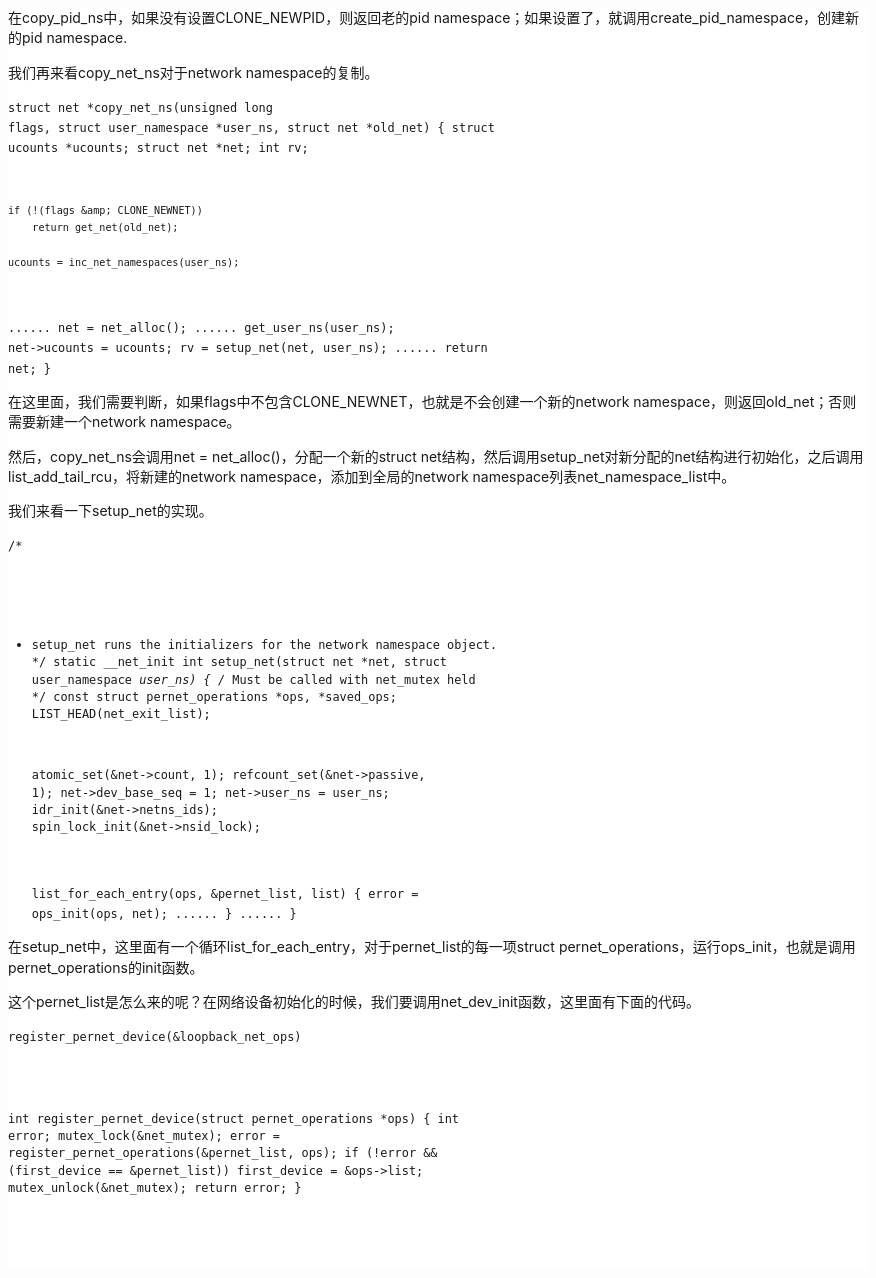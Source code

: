 </code></pre><p>在copy_pid_ns中，如果没有设置CLONE_NEWPID，则返回老的pid namespace；如果设置了，就调用create_pid_namespace，创建新的pid namespace.</p><p>我们再来看copy_net_ns对于network namespace的复制。</p><pre><code>struct net *copy_net_ns(unsigned long flags,
			struct user_namespace *user_ns, struct net *old_net)
{
	struct ucounts *ucounts;
	struct net *net;
	int rv;

	if (!(flags &amp; CLONE_NEWNET))
		return get_net(old_net);

	ucounts = inc_net_namespaces(user_ns);
......
	net = net_alloc();
......
	get_user_ns(user_ns);
	net-&gt;ucounts = ucounts;
	rv = setup_net(net, user_ns);
......
	return net;
}
</code></pre><p>在这里面，我们需要判断，如果flags中不包含CLONE_NEWNET，也就是不会创建一个新的network namespace，则返回old_net；否则需要新建一个network namespace。</p><p>然后，copy_net_ns会调用net = net_alloc()，分配一个新的struct net结构，然后调用setup_net对新分配的net结构进行初始化，之后调用list_add_tail_rcu，将新建的network namespace，添加到全局的network namespace列表net_namespace_list中。</p><p>我们来看一下setup_net的实现。</p><pre><code>/*
 * setup_net runs the initializers for the network namespace object.
 */
static __net_init int setup_net(struct net *net, struct user_namespace *user_ns)
{
	/* Must be called with net_mutex held */
	const struct pernet_operations *ops, *saved_ops;
	LIST_HEAD(net_exit_list);

	atomic_set(&amp;net-&gt;count, 1);
	refcount_set(&amp;net-&gt;passive, 1);
	net-&gt;dev_base_seq = 1;
	net-&gt;user_ns = user_ns;
	idr_init(&amp;net-&gt;netns_ids);
	spin_lock_init(&amp;net-&gt;nsid_lock);

	list_for_each_entry(ops, &amp;pernet_list, list) {
		error = ops_init(ops, net);
......
	}
......
}
</code></pre><p>在setup_net中，这里面有一个循环list_for_each_entry，对于pernet_list的每一项struct pernet_operations，运行ops_init，也就是调用pernet_operations的init函数。</p><p>这个pernet_list是怎么来的呢？在网络设备初始化的时候，我们要调用net_dev_init函数，这里面有下面的代码。</p><pre><code>register_pernet_device(&amp;loopback_net_ops)

int register_pernet_device(struct pernet_operations *ops)
{
	int error;
	mutex_lock(&amp;net_mutex);
	error = register_pernet_operations(&amp;pernet_list, ops);
	if (!error &amp;&amp; (first_device == &amp;pernet_list))
		first_device = &amp;ops-&gt;list;
	mutex_unlock(&amp;net_mutex);
	return error;
}
